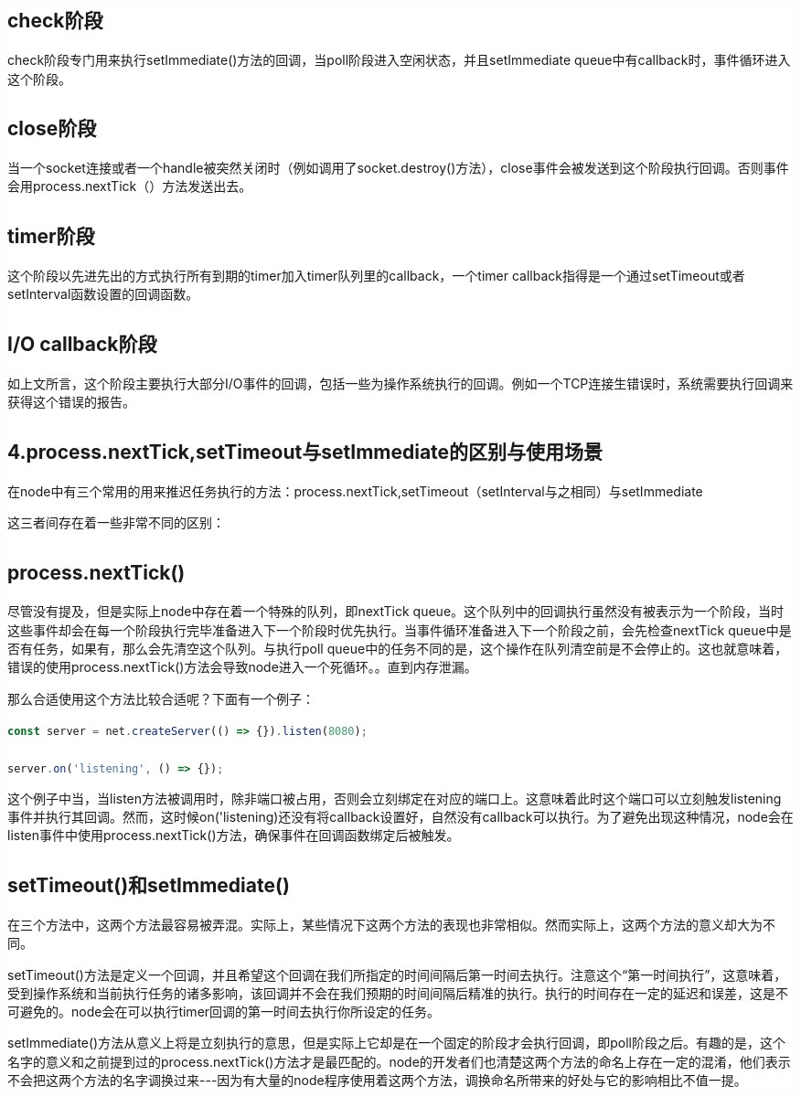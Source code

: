 ## **check阶段**

check阶段专门用来执行setImmediate()方法的回调，当poll阶段进入空闲状态，并且setImmediate queue中有callback时，事件循环进入这个阶段。 

## **close阶段**

当一个socket连接或者一个handle被突然关闭时（例如调用了socket.destroy()方法），close事件会被发送到这个阶段执行回调。否则事件会用process.nextTick（）方法发送出去。 

## **timer阶段**

这个阶段以先进先出的方式执行所有到期的timer加入timer队列里的callback，一个timer callback指得是一个通过setTimeout或者setInterval函数设置的回调函数。 

## **I/O callback阶段**

如上文所言，这个阶段主要执行大部分I/O事件的回调，包括一些为操作系统执行的回调。例如一个TCP连接生错误时，系统需要执行回调来获得这个错误的报告。 

## **4.process.nextTick,setTimeout与setImmediate的区别与使用场景**

在node中有三个常用的用来推迟任务执行的方法：process.nextTick,setTimeout（setInterval与之相同）与setImmediate 

这三者间存在着一些非常不同的区别： 

## **process.nextTick()**

尽管没有提及，但是实际上node中存在着一个特殊的队列，即nextTick queue。这个队列中的回调执行虽然没有被表示为一个阶段，当时这些事件却会在每一个阶段执行完毕准备进入下一个阶段时优先执行。当事件循环准备进入下一个阶段之前，会先检查nextTick queue中是否有任务，如果有，那么会先清空这个队列。与执行poll queue中的任务不同的是，这个操作在队列清空前是不会停止的。这也就意味着，错误的使用process.nextTick()方法会导致node进入一个死循环。。直到内存泄漏。 

那么合适使用这个方法比较合适呢？下面有一个例子： 

```javascript
const server = net.createServer(() => {}).listen(8080);

server.on('listening', () => {});
```



这个例子中当，当listen方法被调用时，除非端口被占用，否则会立刻绑定在对应的端口上。这意味着此时这个端口可以立刻触发listening事件并执行其回调。然而，这时候on('listening)还没有将callback设置好，自然没有callback可以执行。为了避免出现这种情况，node会在listen事件中使用process.nextTick()方法，确保事件在回调函数绑定后被触发。 

## **setTimeout()和setImmediate()**

在三个方法中，这两个方法最容易被弄混。实际上，某些情况下这两个方法的表现也非常相似。然而实际上，这两个方法的意义却大为不同。 

setTimeout()方法是定义一个回调，并且希望这个回调在我们所指定的时间间隔后第一时间去执行。注意这个“第一时间执行”，这意味着，受到操作系统和当前执行任务的诸多影响，该回调并不会在我们预期的时间间隔后精准的执行。执行的时间存在一定的延迟和误差，这是不可避免的。node会在可以执行timer回调的第一时间去执行你所设定的任务。 

setImmediate()方法从意义上将是立刻执行的意思，但是实际上它却是在一个固定的阶段才会执行回调，即poll阶段之后。有趣的是，这个名字的意义和之前提到过的process.nextTick()方法才是最匹配的。node的开发者们也清楚这两个方法的命名上存在一定的混淆，他们表示不会把这两个方法的名字调换过来---因为有大量的node程序使用着这两个方法，调换命名所带来的好处与它的影响相比不值一提。 
